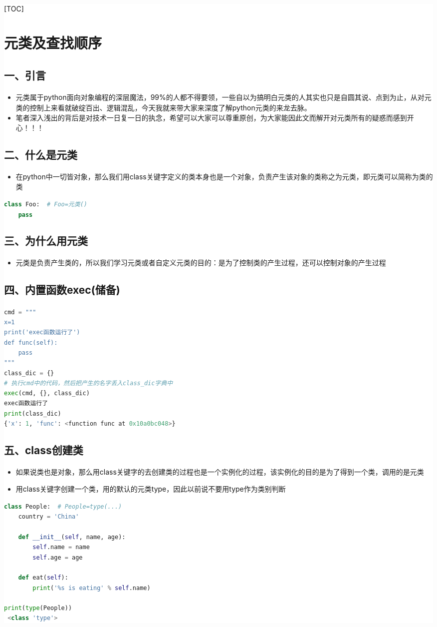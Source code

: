 [TOC]

# 元类及查找顺序

## 一、引言

- 元类属于python面向对象编程的深层魔法，99%的人都不得要领，一些自以为搞明白元类的人其实也只是自圆其说、点到为止，从对元类的控制上来看就破绽百出、逻辑混乱，今天我就来带大家来深度了解python元类的来龙去脉。
- 笔者深入浅出的背后是对技术一日复一日的执念，希望可以大家可以尊重原创，为大家能因此文而解开对元类所有的疑惑而感到开心！！！

## 二、什么是元类

- 在python中一切皆对象，那么我们用class关键字定义的类本身也是一个对象，负责产生该对象的类称之为元类，即元类可以简称为类的类

```python
class Foo:  # Foo=元类()
    pass
```

## 三、为什么用元类

- 元类是负责产生类的，所以我们学习元类或者自定义元类的目的：是为了控制类的产生过程，还可以控制对象的产生过程

## 四、内置函数exec(储备)

```python
cmd = """
x=1
print('exec函数运行了')
def func(self):
    pass
"""
class_dic = {}
# 执行cmd中的代码，然后把产生的名字丢入class_dic字典中
exec(cmd, {}, class_dic)
exec函数运行了
print(class_dic)
{'x': 1, 'func': <function func at 0x10a0bc048>}
```

## 五、class创建类

* 如果说类也是对象，那么用class关键字的去创建类的过程也是一个实例化的过程，该实例化的目的是为了得到一个类，调用的是元类

* 用class关键字创建一个类，用的默认的元类type，因此以前说不要用type作为类别判断

```python
class People:  # People=type(...)
    country = 'China'

    def __init__(self, name, age):
        self.name = name
        self.age = age

    def eat(self):
        print('%s is eating' % self.name)
        
print(type(People))
 <class 'type'>       
```
